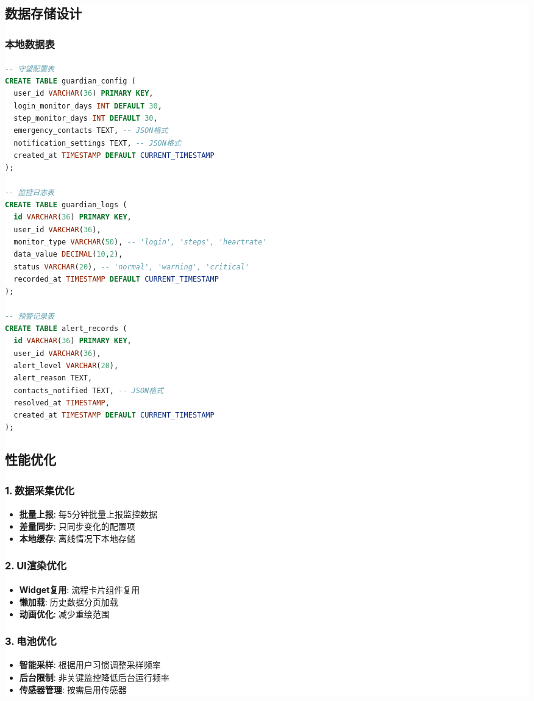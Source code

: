 ## 数据存储设计

### 本地数据表
```sql
-- 守望配置表
CREATE TABLE guardian_config (
  user_id VARCHAR(36) PRIMARY KEY,
  login_monitor_days INT DEFAULT 30,
  step_monitor_days INT DEFAULT 30,
  emergency_contacts TEXT, -- JSON格式
  notification_settings TEXT, -- JSON格式
  created_at TIMESTAMP DEFAULT CURRENT_TIMESTAMP
);

-- 监控日志表
CREATE TABLE guardian_logs (
  id VARCHAR(36) PRIMARY KEY,
  user_id VARCHAR(36),
  monitor_type VARCHAR(50), -- 'login', 'steps', 'heartrate'
  data_value DECIMAL(10,2),
  status VARCHAR(20), -- 'normal', 'warning', 'critical'
  recorded_at TIMESTAMP DEFAULT CURRENT_TIMESTAMP
);

-- 预警记录表  
CREATE TABLE alert_records (
  id VARCHAR(36) PRIMARY KEY,
  user_id VARCHAR(36),
  alert_level VARCHAR(20),
  alert_reason TEXT,
  contacts_notified TEXT, -- JSON格式
  resolved_at TIMESTAMP,
  created_at TIMESTAMP DEFAULT CURRENT_TIMESTAMP
);
```

## 性能优化

### 1. 数据采集优化
- **批量上报**: 每5分钟批量上报监控数据
- **差量同步**: 只同步变化的配置项
- **本地缓存**: 离线情况下本地存储

### 2. UI渲染优化
- **Widget复用**: 流程卡片组件复用
- **懒加载**: 历史数据分页加载
- **动画优化**: 减少重绘范围

### 3. 电池优化
- **智能采样**: 根据用户习惯调整采样频率
- **后台限制**: 非关键监控降低后台运行频率
- **传感器管理**: 按需启用传感器
